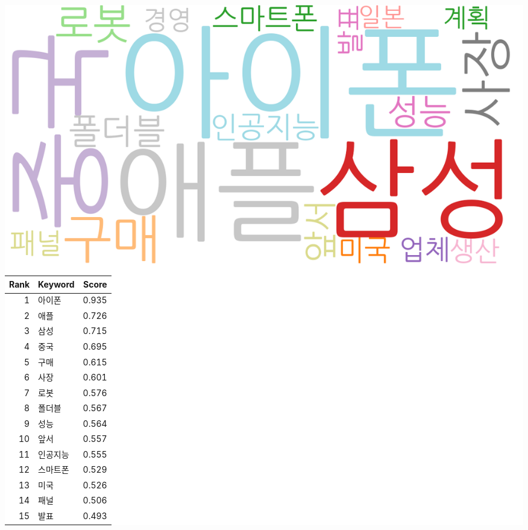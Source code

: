 ![Word Cloud](fig/wordcloud.png)

| Rank | Keyword | Score |
|---:|---|---:|
| 1 | 아이폰 | 0.935 |
| 2 | 애플 | 0.726 |
| 3 | 삼성 | 0.715 |
| 4 | 중국 | 0.695 |
| 5 | 구매 | 0.615 |
| 6 | 사장 | 0.601 |
| 7 | 로봇 | 0.576 |
| 8 | 폴더블 | 0.567 |
| 9 | 성능 | 0.564 |
| 10 | 앞서 | 0.557 |
| 11 | 인공지능 | 0.555 |
| 12 | 스마트폰 | 0.529 |
| 13 | 미국 | 0.526 |
| 14 | 패널 | 0.506 |
| 15 | 발표 | 0.493 |
